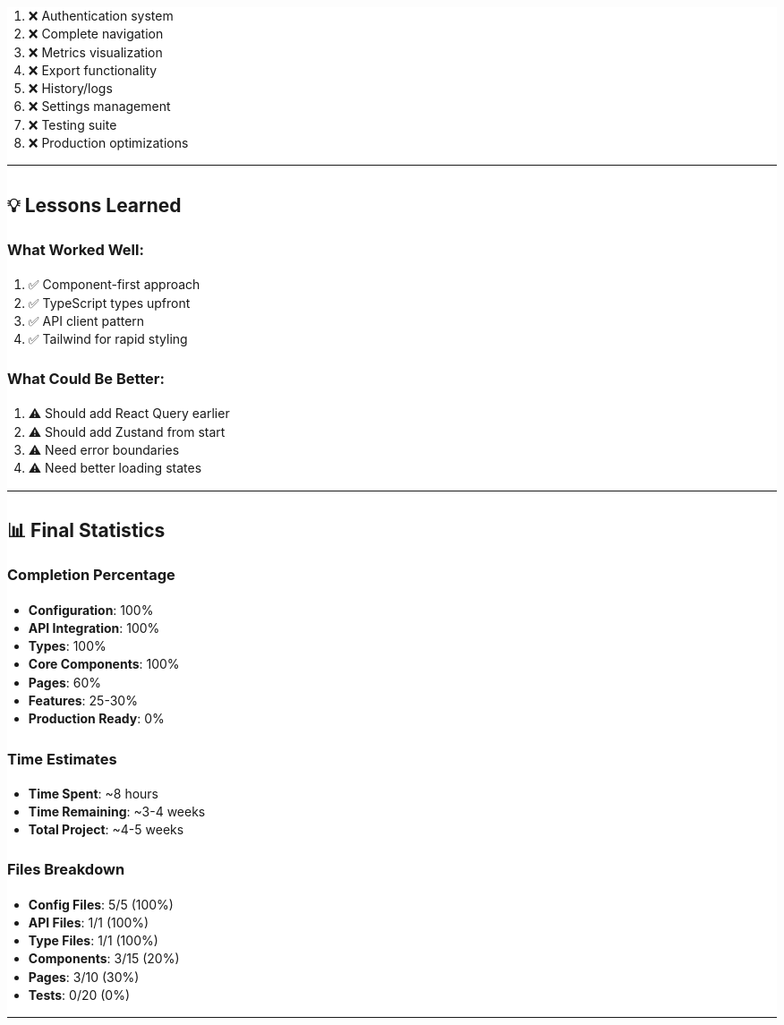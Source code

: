 1. ❌ Authentication system
2. ❌ Complete navigation
3. ❌ Metrics visualization
4. ❌ Export functionality
5. ❌ History/logs
6. ❌ Settings management
7. ❌ Testing suite
8. ❌ Production optimizations

---

## 💡 Lessons Learned

### What Worked Well:
1. ✅ Component-first approach
2. ✅ TypeScript types upfront
3. ✅ API client pattern
4. ✅ Tailwind for rapid styling

### What Could Be Better:
1. ⚠️ Should add React Query earlier
2. ⚠️ Should add Zustand from start
3. ⚠️ Need error boundaries
4. ⚠️ Need better loading states

---

## 📊 Final Statistics

### Completion Percentage
- **Configuration**: 100%
- **API Integration**: 100%
- **Types**: 100%
- **Core Components**: 100%
- **Pages**: 60%
- **Features**: 25-30%
- **Production Ready**: 0%

### Time Estimates
- **Time Spent**: ~8 hours
- **Time Remaining**: ~3-4 weeks
- **Total Project**: ~4-5 weeks

### Files Breakdown
- **Config Files**: 5/5 (100%)
- **API Files**: 1/1 (100%)
- **Type Files**: 1/1 (100%)
- **Components**: 3/15 (20%)
- **Pages**: 3/10 (30%)
- **Tests**: 0/20 (0%)

---